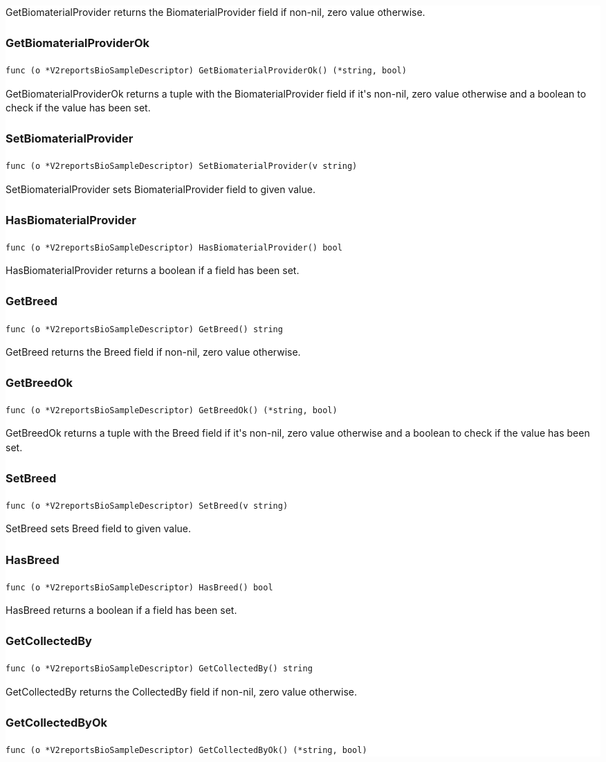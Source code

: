 GetBiomaterialProvider returns the BiomaterialProvider field if non-nil, zero value otherwise.

### GetBiomaterialProviderOk

`func (o *V2reportsBioSampleDescriptor) GetBiomaterialProviderOk() (*string, bool)`

GetBiomaterialProviderOk returns a tuple with the BiomaterialProvider field if it's non-nil, zero value otherwise
and a boolean to check if the value has been set.

### SetBiomaterialProvider

`func (o *V2reportsBioSampleDescriptor) SetBiomaterialProvider(v string)`

SetBiomaterialProvider sets BiomaterialProvider field to given value.

### HasBiomaterialProvider

`func (o *V2reportsBioSampleDescriptor) HasBiomaterialProvider() bool`

HasBiomaterialProvider returns a boolean if a field has been set.

### GetBreed

`func (o *V2reportsBioSampleDescriptor) GetBreed() string`

GetBreed returns the Breed field if non-nil, zero value otherwise.

### GetBreedOk

`func (o *V2reportsBioSampleDescriptor) GetBreedOk() (*string, bool)`

GetBreedOk returns a tuple with the Breed field if it's non-nil, zero value otherwise
and a boolean to check if the value has been set.

### SetBreed

`func (o *V2reportsBioSampleDescriptor) SetBreed(v string)`

SetBreed sets Breed field to given value.

### HasBreed

`func (o *V2reportsBioSampleDescriptor) HasBreed() bool`

HasBreed returns a boolean if a field has been set.

### GetCollectedBy

`func (o *V2reportsBioSampleDescriptor) GetCollectedBy() string`

GetCollectedBy returns the CollectedBy field if non-nil, zero value otherwise.

### GetCollectedByOk

`func (o *V2reportsBioSampleDescriptor) GetCollectedByOk() (*string, bool)`
